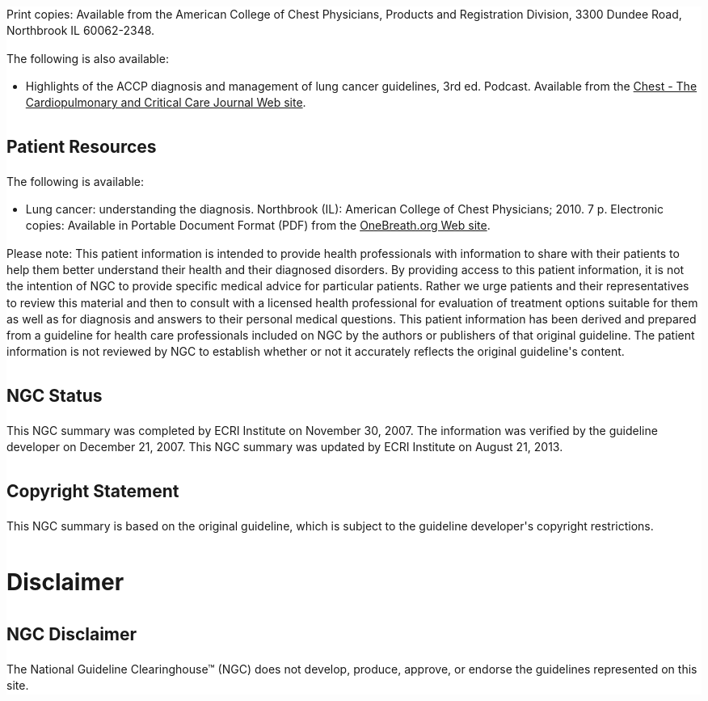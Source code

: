 
Print copies: Available from the American College of Chest Physicians, Products and Registration Division, 3300 Dundee Road, Northbrook IL 60062-2348.

The following is also available:

  * Highlights of the ACCP diagnosis and management of lung cancer guidelines, 3rd ed. Podcast. Available from the [Chest - The Cardiopulmonary and Critical Care Journal Web site](http://journal.publications.chestnet.org/ss/podcasts.aspx#May2013podcasta "Chest Journal Web site"). 



## Patient Resources



The following is available:

  * Lung cancer: understanding the diagnosis. Northbrook (IL): American College of Chest Physicians; 2010. 7 p. Electronic copies: Available in Portable Document Format (PDF) from the [OneBreath.org Web site](http://onebreath.org/document.doc?id=40 "One Breath Web site"). 



Please note: This patient information is intended to provide health professionals with information to share with their patients to help them better understand their health and their diagnosed disorders. By providing access to this patient information, it is not the intention of NGC to provide specific medical advice for particular patients. Rather we urge patients and their representatives to review this material and then to consult with a licensed health professional for evaluation of treatment options suitable for them as well as for diagnosis and answers to their personal medical questions. This patient information has been derived and prepared from a guideline for health care professionals included on NGC by the authors or publishers of that original guideline. The patient information is not reviewed by NGC to establish whether or not it accurately reflects the original guideline's content.

## NGC Status



This NGC summary was completed by ECRI Institute on November 30, 2007. The information was verified by the guideline developer on December 21, 2007. This NGC summary was updated by ECRI Institute on August 21, 2013.

## Copyright Statement



This NGC summary is based on the original guideline, which is subject to the guideline developer's copyright restrictions.

# Disclaimer

## NGC Disclaimer



The National Guideline Clearinghouse™ (NGC) does not develop, produce, approve, or endorse the guidelines represented on this site.
